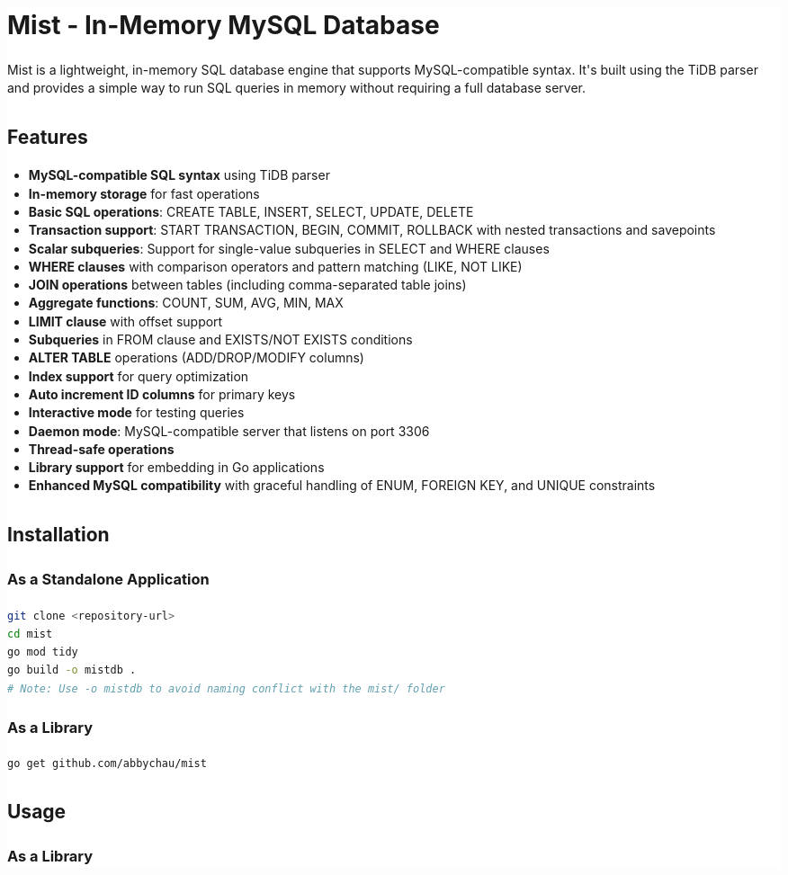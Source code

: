 # Mist - In-Memory MySQL Database

Mist is a lightweight, in-memory SQL database engine that supports MySQL-compatible syntax. It's built using the TiDB parser and provides a simple way to run SQL queries in memory without requiring a full database server.

## Features

- **MySQL-compatible SQL syntax** using TiDB parser
- **In-memory storage** for fast operations
- **Basic SQL operations**: CREATE TABLE, INSERT, SELECT, UPDATE, DELETE
- **Transaction support**: START TRANSACTION, BEGIN, COMMIT, ROLLBACK with nested transactions and savepoints
- **Scalar subqueries**: Support for single-value subqueries in SELECT and WHERE clauses
- **WHERE clauses** with comparison operators and pattern matching (LIKE, NOT LIKE)
- **JOIN operations** between tables (including comma-separated table joins)
- **Aggregate functions**: COUNT, SUM, AVG, MIN, MAX
- **LIMIT clause** with offset support
- **Subqueries** in FROM clause and EXISTS/NOT EXISTS conditions
- **ALTER TABLE** operations (ADD/DROP/MODIFY columns)
- **Index support** for query optimization
- **Auto increment ID columns** for primary keys
- **Interactive mode** for testing queries
- **Daemon mode**: MySQL-compatible server that listens on port 3306
- **Thread-safe operations**
- **Library support** for embedding in Go applications
- **Enhanced MySQL compatibility** with graceful handling of ENUM, FOREIGN KEY, and UNIQUE constraints

## Installation

### As a Standalone Application
```bash
git clone <repository-url>
cd mist
go mod tidy
go build -o mistdb .
# Note: Use -o mistdb to avoid naming conflict with the mist/ folder
```

### As a Library
```bash
go get github.com/abbychau/mist
```

## Usage

### As a Library
